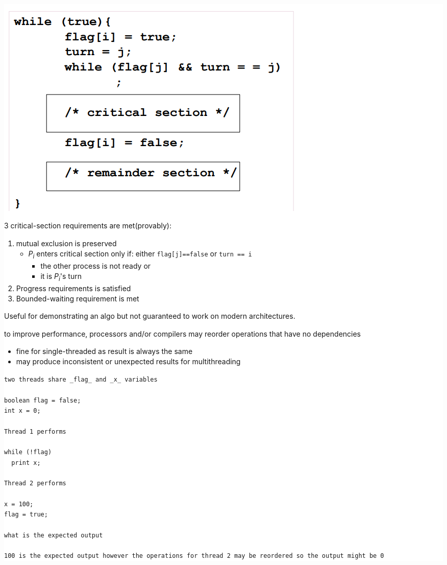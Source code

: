 ![Alt text](../images/image-98.png)

3 critical-section requirements are met(provably):
1. mutual exclusion is preserved 
   - $P_i$ enters critical section only if: either `flag[j]==false` or `turn == i`
     - the other process is not ready or
     - it is $P_i$'s turn
2. Progress requirements is satisfied
3. Bounded-waiting requirement is met

Useful for demonstrating an algo but not guaranteed to work on modern architectures.

to improve performance, processors and/or compilers may reorder operations that have no dependencies
- fine for single-threaded as result is always the same
- may produce inconsistent or unexpected results for multithreading

```
two threads share _flag_ and _x_ variables

boolean flag = false;
int x = 0;

Thread 1 performs

while (!flag)
  print x;

Thread 2 performs

x = 100;
flag = true;

what is the expected output

100 is the expected output however the operations for thread 2 may be reordered so the output might be 0
```
